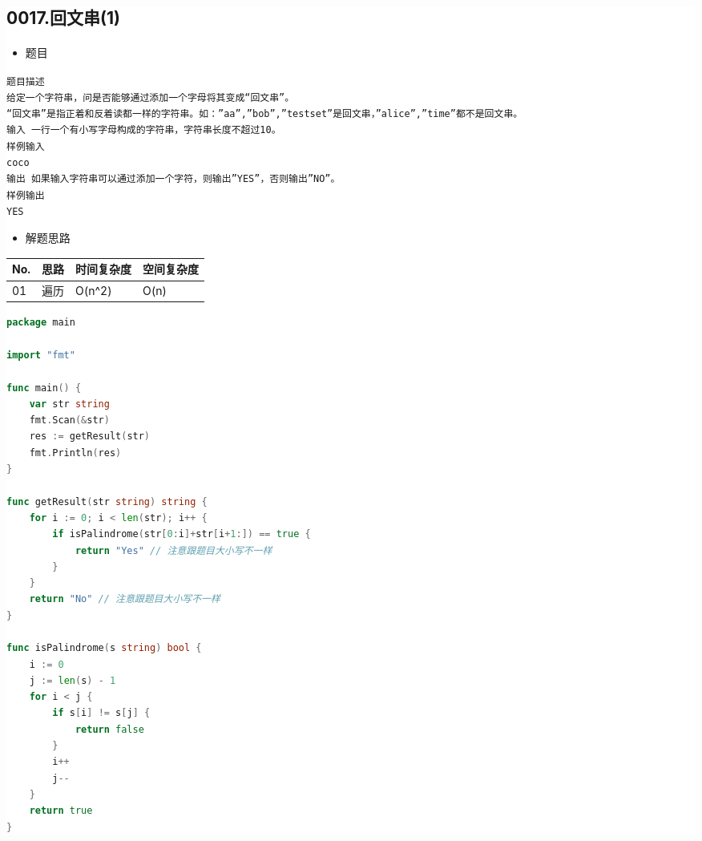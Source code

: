 ## 0017.回文串(1)

- 题目

```
题目描述
给定一个字符串，问是否能够通过添加一个字母将其变成“回文串”。 
“回文串”是指正着和反着读都一样的字符串。如：”aa”,”bob”,”testset”是回文串，”alice”,”time”都不是回文串。
输入 一行一个有小写字母构成的字符串，字符串长度不超过10。
样例输入
coco
输出 如果输入字符串可以通过添加一个字符，则输出”YES”，否则输出”NO”。
样例输出
YES
```

- 解题思路

| No.  | 思路 | 时间复杂度 | 空间复杂度 |
| ---- | ---- | ---------- | ---------- |
| 01   | 遍历 | O(n^2)     | O(n)       |

```go
package main

import "fmt"

func main() {
	var str string
	fmt.Scan(&str)
	res := getResult(str)
	fmt.Println(res)
}

func getResult(str string) string {
	for i := 0; i < len(str); i++ {
		if isPalindrome(str[0:i]+str[i+1:]) == true {
			return "Yes" // 注意跟题目大小写不一样
		}
	}
	return "No" // 注意跟题目大小写不一样
}

func isPalindrome(s string) bool {
	i := 0
	j := len(s) - 1
	for i < j {
		if s[i] != s[j] {
			return false
		}
		i++
		j--
	}
	return true
}
```
